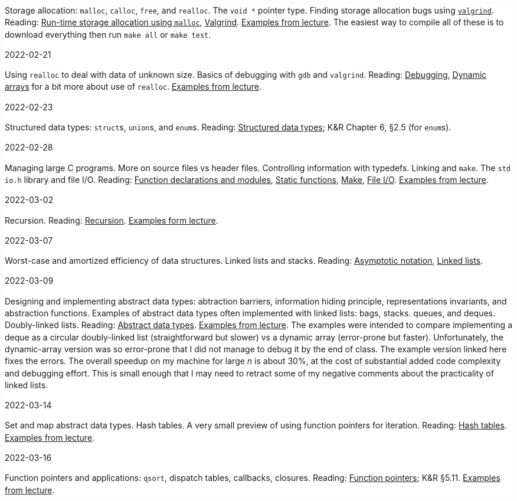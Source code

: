 Storage allocation: `malloc`, `calloc`, `free`, and `realloc`. The `void *` pointer type. Finding storage allocation bugs using [`valgrind`](#valgrind). Reading: [Run-time storage allocation using `malloc`](#malloc), [Valgrind](#valgrind). [Examples from lecture](examples/2022/lecture/2022-02-16/). The easiest way to compile all of these is to download everything then run `make all` or `make test`.

2022-02-21

Using `realloc` to deal with data of unknown size. Basics of debugging with `gdb` and `valgrind`. Reading: [Debugging](#debugging), [Dynamic arrays](#dynamicArrays) for a bit more about use of `realloc`. [Examples from lecture](examples/2022/lecture/2022-02-21).

2022-02-23

Structured data types: `struct`s, `union`s, and `enum`s. Reading: [Structured data types](#structuredDataTypes); K&R Chapter 6, §2.5 (for `enum`s).

2022-02-28

Managing large C programs. More on source files vs header files. Controlling information with typedefs. Linking and `make`. The `stdio.h` library and file I/O. Reading: [Function declarations and modules](#modules), [Static functions](#staticFunctions), [Make](#make), [File I/O](#FileIO). [Examples from lecture](examples/2022/lecture/2022-02-28).

2022-03-02

Recursion. Reading: [Recursion](#recursion). [Examples form lecture](examples/2022/lecture/2022-03-02).

2022-03-07

Worst-case and amortized efficiency of data structures. Linked lists and stacks. Reading: [Asymptotic notation](#asymptoticNotation), [Linked lists](#linkedLists).

2022-03-09

Designing and implementing abstract data types: abtraction barriers, information hiding principle, representations invariants, and abstraction functions. Examples of abstract data types often implemented with linked lists: bags, stacks. queues, and deques. Doubly-linked lists. Reading: [Abstract data types](#abstractDataTypes). [Examples from lecture](examples/2022/lecture/2022-03-09). The examples were intended to compare implementing a deque as a circular doubly-linked list (straightforward but slower) vs a dynamic array (error-prone but faster). Unfortunately, the dynamic-array version was so error-prone that I did not manage to debug it by the end of class. The example version linked here fixes the errors. The overall speedup on my machine for large _n_ is about 30%, at the cost of substantial added code complexity and debugging effort. This is small enough that I may need to retract some of my negative comments about the practicality of linked lists.

2022-03-14

Set and map abstract data types. Hash tables. A very small preview of using function pointers for iteration. Reading: [Hash tables](#hashTables). [Examples from lecture](examples/2022/lecture/2022-03-14).

2022-03-16

Function pointers and applications: `qsort`, dispatch tables, callbacks, closures. Reading: [Function pointers](#functionPointers); K&R §5.11. [Examples from lecture](examples/2022/lecture/2022-03-16).
